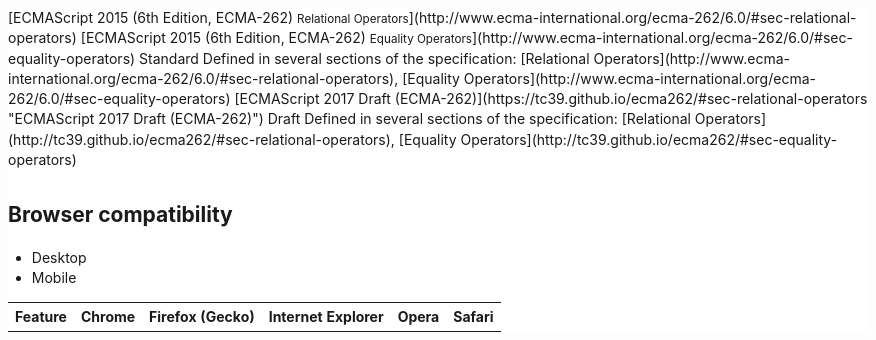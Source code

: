 <td>[ECMAScript 2015 (6th Edition, ECMA-262)  
<small lang="zh-CN">Relational Operators</small>](http://www.ecma-international.org/ecma-262/6.0/#sec-relational-operators)  
[ECMAScript 2015 (6th Edition, ECMA-262)  
<small lang="zh-CN">Equality Operators</small>](http://www.ecma-international.org/ecma-262/6.0/#sec-equality-operators)</td>

<td><span class="spec-Standard">Standard</span></td>

<td>Defined in several sections of the specification: [Relational Operators](http://www.ecma-international.org/ecma-262/6.0/#sec-relational-operators), [Equality Operators](http://www.ecma-international.org/ecma-262/6.0/#sec-equality-operators)</td>

</tr>

<tr>

<td>[ECMAScript 2017 Draft (ECMA-262)](https://tc39.github.io/ecma262/#sec-relational-operators "ECMAScript 2017 Draft (ECMA-262)")</td>

<td><span class="spec-Draft">Draft</span></td>

<td>Defined in several sections of the specification: [Relational Operators](http://tc39.github.io/ecma262/#sec-relational-operators), [Equality Operators](http://tc39.github.io/ecma262/#sec-equality-operators)</td>

</tr>

</tbody>

</table>

## Browser compatibility

<div class="htab"><a name="AutoCompatibilityTable" id="AutoCompatibilityTable"></a>

*   <a>Desktop</a>
*   <a>Mobile</a>

</div>

<div id="compat-desktop">

<table class="compat-table">

<tbody>

<tr>

<th>Feature</th>

<th>Chrome</th>

<th>Firefox (Gecko)</th>

<th>Internet Explorer</th>

<th>Opera</th>

<th>Safari</th>
